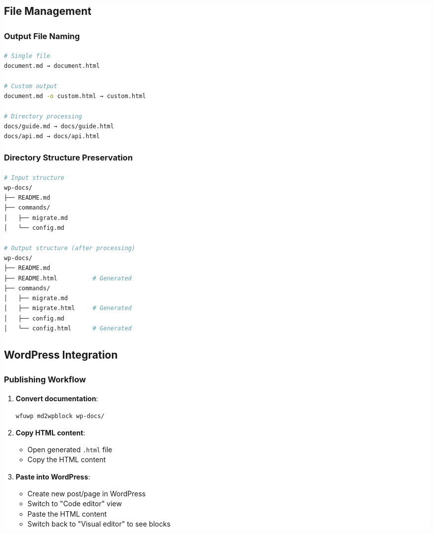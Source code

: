## File Management

### Output File Naming
```bash
# Single file
document.md → document.html

# Custom output
document.md -o custom.html → custom.html

# Directory processing  
docs/guide.md → docs/guide.html
docs/api.md → docs/api.html
```

### Directory Structure Preservation
```bash
# Input structure
wp-docs/
├── README.md
├── commands/
│   ├── migrate.md
│   └── config.md

# Output structure (after processing)
wp-docs/
├── README.md
├── README.html          # Generated
├── commands/
│   ├── migrate.md
│   ├── migrate.html     # Generated
│   ├── config.md
│   └── config.html      # Generated
```

## WordPress Integration

### Publishing Workflow
1. **Convert documentation**:
   ```bash
   wfuwp md2wpblock wp-docs/
   ```

2. **Copy HTML content**:
   - Open generated `.html` file
   - Copy the HTML content

3. **Paste into WordPress**:
   - Create new post/page in WordPress
   - Switch to "Code editor" view
   - Paste the HTML content
   - Switch back to "Visual editor" to see blocks
